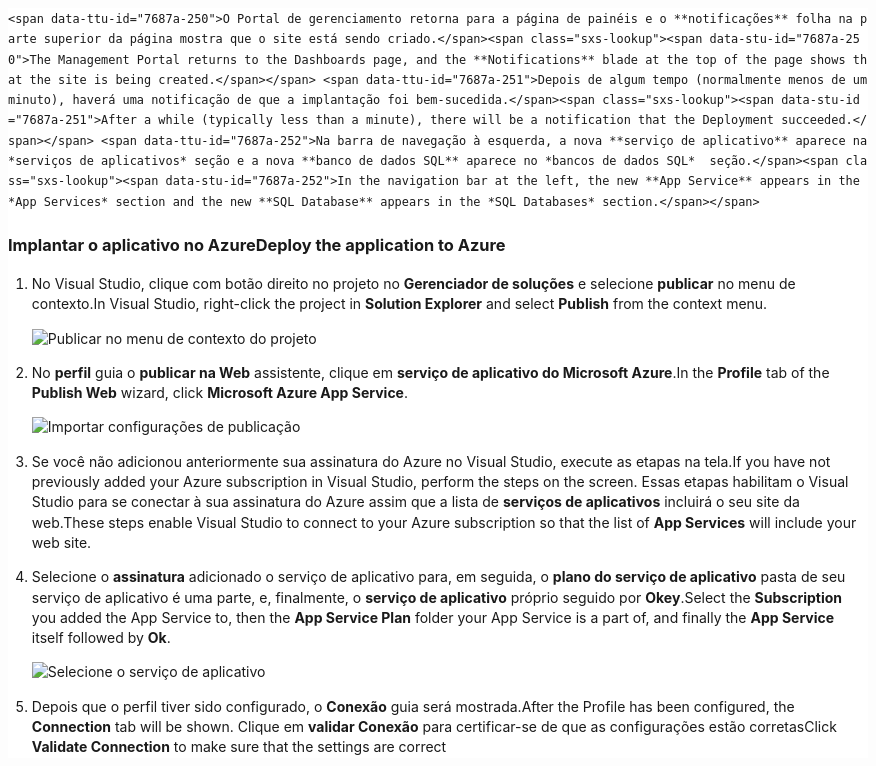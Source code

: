     <span data-ttu-id="7687a-250">O Portal de gerenciamento retorna para a página de painéis e o **notificações** folha na parte superior da página mostra que o site está sendo criado.</span><span class="sxs-lookup"><span data-stu-id="7687a-250">The Management Portal returns to the Dashboards page, and the **Notifications** blade at the top of the page shows that the site is being created.</span></span> <span data-ttu-id="7687a-251">Depois de algum tempo (normalmente menos de um minuto), haverá uma notificação de que a implantação foi bem-sucedida.</span><span class="sxs-lookup"><span data-stu-id="7687a-251">After a while (typically less than a minute), there will be a notification that the Deployment succeeded.</span></span> <span data-ttu-id="7687a-252">Na barra de navegação à esquerda, a nova **serviço de aplicativo** aparece na *serviços de aplicativos* seção e a nova **banco de dados SQL** aparece no *bancos de dados SQL*  seção.</span><span class="sxs-lookup"><span data-stu-id="7687a-252">In the navigation bar at the left, the new **App Service** appears in the *App Services* section and the new **SQL Database** appears in the *SQL Databases* section.</span></span>

### <a name="deploy-the-application-to-azure"></a><span data-ttu-id="7687a-253">Implantar o aplicativo no Azure</span><span class="sxs-lookup"><span data-stu-id="7687a-253">Deploy the application to Azure</span></span>

1. <span data-ttu-id="7687a-254">No Visual Studio, clique com botão direito no projeto no **Gerenciador de soluções** e selecione **publicar** no menu de contexto.</span><span class="sxs-lookup"><span data-stu-id="7687a-254">In Visual Studio, right-click the project in **Solution Explorer** and select **Publish** from the context menu.</span></span>
  
    ![Publicar no menu de contexto do projeto](migrations-and-deployment-with-the-entity-framework-in-an-asp-net-mvc-application/_static/image10.png)
2. <span data-ttu-id="7687a-256">No **perfil** guia o **publicar na Web** assistente, clique em **serviço de aplicativo do Microsoft Azure**.</span><span class="sxs-lookup"><span data-stu-id="7687a-256">In the **Profile** tab of the **Publish Web** wizard, click **Microsoft Azure App Service**.</span></span>
  
    ![Importar configurações de publicação](migrations-and-deployment-with-the-entity-framework-in-an-asp-net-mvc-application/_static/Publish-ChooseTarget.png)
3. <span data-ttu-id="7687a-258">Se você não adicionou anteriormente sua assinatura do Azure no Visual Studio, execute as etapas na tela.</span><span class="sxs-lookup"><span data-stu-id="7687a-258">If you have not previously added your Azure subscription in Visual Studio, perform the steps on the screen.</span></span> <span data-ttu-id="7687a-259">Essas etapas habilitam o Visual Studio para se conectar à sua assinatura do Azure assim que a lista de **serviços de aplicativos** incluirá o seu site da web.</span><span class="sxs-lookup"><span data-stu-id="7687a-259">These steps enable Visual Studio to connect to your Azure subscription so that the list of **App Services** will include your web site.</span></span>
 
4. <span data-ttu-id="7687a-260">Selecione o **assinatura** adicionado o serviço de aplicativo para, em seguida, o **plano do serviço de aplicativo** pasta de seu serviço de aplicativo é uma parte, e, finalmente, o **serviço de aplicativo** próprio seguido por **Okey**.</span><span class="sxs-lookup"><span data-stu-id="7687a-260">Select the **Subscription** you added the App Service to, then the **App Service Plan** folder your App Service is a part of, and finally the **App Service** itself followed by **Ok**.</span></span>

    ![Selecione o serviço de aplicativo](migrations-and-deployment-with-the-entity-framework-in-an-asp-net-mvc-application/_static/Publish-AppService.png)
5. <span data-ttu-id="7687a-262">Depois que o perfil tiver sido configurado, o **Conexão** guia será mostrada.</span><span class="sxs-lookup"><span data-stu-id="7687a-262">After the Profile has been configured, the **Connection** tab will be shown.</span></span> <span data-ttu-id="7687a-263">Clique em **validar Conexão** para certificar-se de que as configurações estão corretas</span><span class="sxs-lookup"><span data-stu-id="7687a-263">Click **Validate Connection** to make sure that the settings are correct</span></span>
